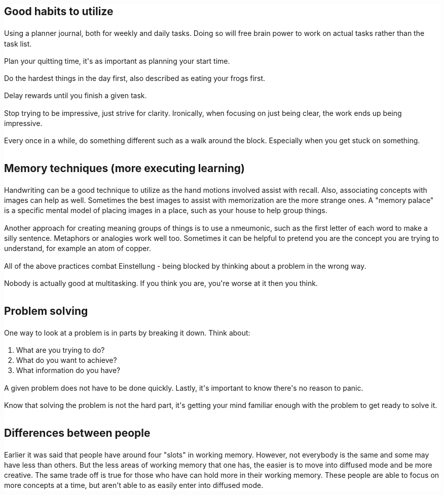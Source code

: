 ## Good habits to utilize

Using a planner journal, both for weekly and daily tasks. Doing so will free
brain power to work on actual tasks rather than the task list.

Plan your quitting time, it's as important as planning your start time.

Do the hardest things in the day first, also described as eating your frogs
first.

Delay rewards until you finish a given task.

Stop trying to be impressive, just strive for clarity. Ironically, when
focusing on just being clear, the work ends up being impressive.

Every once in a while, do something different such as a walk around the block.
Especially when you get stuck on something.

## Memory techniques (more executing learning)

Handwriting can be a good technique to utilize as the hand motions involved
assist with recall. Also, associating concepts with images can help as well.
Sometimes the best images to assist with memorization are the more strange
ones. A "memory palace" is a specific mental model of placing images in a
place, such as your house to help group things.

Another approach for creating meaning groups of things is to use a nmeumonic,
such as the first letter of each word to make a silly sentence. Metaphors or
analogies work well too. Sometimes it can be helpful to pretend you are the
concept you are trying to understand, for example an atom of copper.

All of the above practices combat Einstellung - being blocked by thinking
about a problem in the wrong way.

Nobody is actually good at multitasking. If you think you are, you're worse at
it then you think.

## Problem solving

One way to look at a problem is in parts by breaking it down. Think about:

1. What are you trying to do?
2. What do you want to achieve?
3. What information do you have?

A given problem does not have to be done quickly. Lastly, it's important to
know there's no reason to panic.

Know that solving the problem is not the hard part, it's getting your mind
familiar enough with the problem to get ready to solve it.

## Differences between people

Earlier it was said that people have around four "slots" in working memory.
However, not everybody is the same and some may have less than others. But the
less areas of working memory that one has, the easier is to move into diffused
mode and be more creative. The same trade off is true for those who have can
hold more in their working memory. These people are able to focus on more
concepts at a time, but aren't able to as easily enter into diffused mode.
